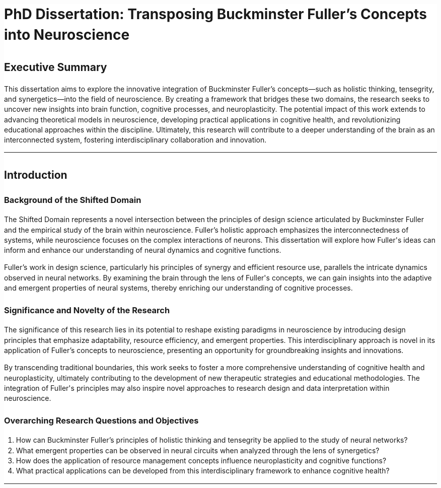 # PhD Dissertation: Transposing Buckminster Fuller’s Concepts into Neuroscience

## Executive Summary

This dissertation aims to explore the innovative integration of Buckminster Fuller’s concepts—such as holistic thinking, tensegrity, and synergetics—into the field of neuroscience. By creating a framework that bridges these two domains, the research seeks to uncover new insights into brain function, cognitive processes, and neuroplasticity. The potential impact of this work extends to advancing theoretical models in neuroscience, developing practical applications in cognitive health, and revolutionizing educational approaches within the discipline. Ultimately, this research will contribute to a deeper understanding of the brain as an interconnected system, fostering interdisciplinary collaboration and innovation.

---

## Introduction

### Background of the Shifted Domain

The Shifted Domain represents a novel intersection between the principles of design science articulated by Buckminster Fuller and the empirical study of the brain within neuroscience. Fuller’s holistic approach emphasizes the interconnectedness of systems, while neuroscience focuses on the complex interactions of neurons. This dissertation will explore how Fuller's ideas can inform and enhance our understanding of neural dynamics and cognitive functions.

Fuller’s work in design science, particularly his principles of synergy and efficient resource use, parallels the intricate dynamics observed in neural networks. By examining the brain through the lens of Fuller's concepts, we can gain insights into the adaptive and emergent properties of neural systems, thereby enriching our understanding of cognitive processes.

### Significance and Novelty of the Research

The significance of this research lies in its potential to reshape existing paradigms in neuroscience by introducing design principles that emphasize adaptability, resource efficiency, and emergent properties. This interdisciplinary approach is novel in its application of Fuller’s concepts to neuroscience, presenting an opportunity for groundbreaking insights and innovations.

By transcending traditional boundaries, this work seeks to foster a more comprehensive understanding of cognitive health and neuroplasticity, ultimately contributing to the development of new therapeutic strategies and educational methodologies. The integration of Fuller's principles may also inspire novel approaches to research design and data interpretation within neuroscience.

### Overarching Research Questions and Objectives

1. How can Buckminster Fuller’s principles of holistic thinking and tensegrity be applied to the study of neural networks?
2. What emergent properties can be observed in neural circuits when analyzed through the lens of synergetics?
3. How does the application of resource management concepts influence neuroplasticity and cognitive functions?
4. What practical applications can be developed from this interdisciplinary framework to enhance cognitive health?

---